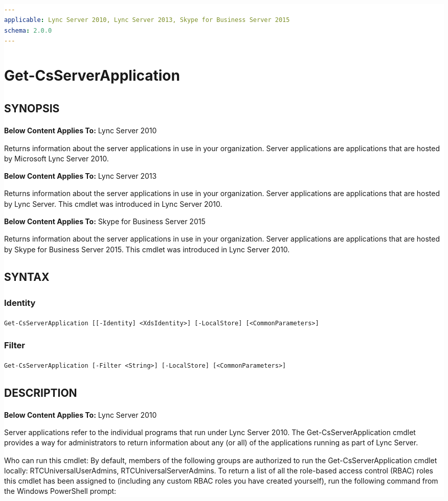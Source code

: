 ```yaml
---
applicable: Lync Server 2010, Lync Server 2013, Skype for Business Server 2015
schema: 2.0.0
---
```


# Get-CsServerApplication

## SYNOPSIS
**Below Content Applies To:** Lync Server 2010

Returns information about the server applications in use in your organization.
Server applications are applications that are hosted by Microsoft Lync Server 2010.

**Below Content Applies To:** Lync Server 2013

Returns information about the server applications in use in your organization.
Server applications are applications that are hosted by Lync Server.
This cmdlet was introduced in Lync Server 2010.

**Below Content Applies To:** Skype for Business Server 2015

Returns information about the server applications in use in your organization.
Server applications are applications that are hosted by Skype for Business Server 2015.
This cmdlet was introduced in Lync Server 2010.



## SYNTAX

### Identity
```
Get-CsServerApplication [[-Identity] <XdsIdentity>] [-LocalStore] [<CommonParameters>]
```

### Filter
```
Get-CsServerApplication [-Filter <String>] [-LocalStore] [<CommonParameters>]
```

## DESCRIPTION
**Below Content Applies To:** Lync Server 2010

Server applications refer to the individual programs that run under Lync Server 2010.
The Get-CsServerApplication cmdlet provides a way for administrators to return information about any (or all) of the applications running as part of Lync Server.

Who can run this cmdlet: By default, members of the following groups are authorized to run the Get-CsServerApplication cmdlet locally: RTCUniversalUserAdmins, RTCUniversalServerAdmins.
To return a list of all the role-based access control (RBAC) roles this cmdlet has been assigned to (including any custom RBAC roles you have created yourself), run the following command from the Windows PowerShell prompt:
